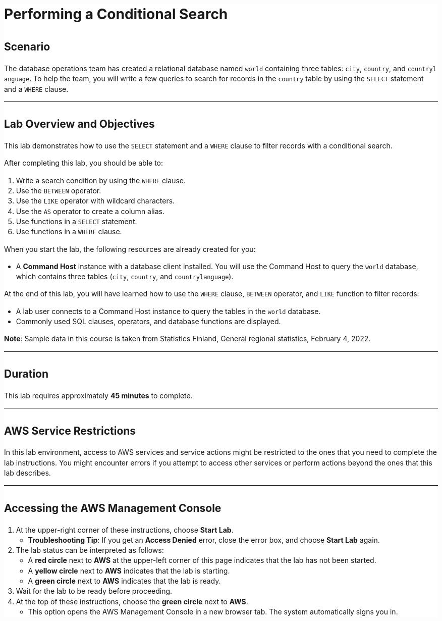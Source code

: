 # Performing a Conditional Search

## Scenario
The database operations team has created a relational database named `world` containing three tables: `city`, `country`, and `countrylanguage`. To help the team, you will write a few queries to search for records in the `country` table by using the `SELECT` statement and a `WHERE` clause.

---

## Lab Overview and Objectives
This lab demonstrates how to use the `SELECT` statement and a `WHERE` clause to filter records with a conditional search.

After completing this lab, you should be able to:
1. Write a search condition by using the `WHERE` clause.
2. Use the `BETWEEN` operator.
3. Use the `LIKE` operator with wildcard characters.
4. Use the `AS` operator to create a column alias.
5. Use functions in a `SELECT` statement.
6. Use functions in a `WHERE` clause.

When you start the lab, the following resources are already created for you:
- A **Command Host** instance with a database client installed. You will use the Command Host to query the `world` database, which contains three tables (`city`, `country`, and `countrylanguage`).

At the end of this lab, you will have learned how to use the `WHERE` clause, `BETWEEN` operator, and `LIKE` function to filter records:
- A lab user connects to a Command Host instance to query the tables in the `world` database.
- Commonly used SQL clauses, operators, and database functions are displayed.

**Note**: Sample data in this course is taken from Statistics Finland, General regional statistics, February 4, 2022.

---

## Duration
This lab requires approximately **45 minutes** to complete.

---

## AWS Service Restrictions
In this lab environment, access to AWS services and service actions might be restricted to the ones that you need to complete the lab instructions. You might encounter errors if you attempt to access other services or perform actions beyond the ones that this lab describes.

---

## Accessing the AWS Management Console
1. At the upper-right corner of these instructions, choose **Start Lab**.
   - **Troubleshooting Tip**: If you get an **Access Denied** error, close the error box, and choose **Start Lab** again.
2. The lab status can be interpreted as follows:
   - A **red circle** next to **AWS** at the upper-left corner of this page indicates that the lab has not been started.
   - A **yellow circle** next to **AWS** indicates that the lab is starting.
   - A **green circle** next to **AWS** indicates that the lab is ready.
3. Wait for the lab to be ready before proceeding.
4. At the top of these instructions, choose the **green circle** next to **AWS**.
   - This option opens the AWS Management Console in a new browser tab. The system automatically signs you in.